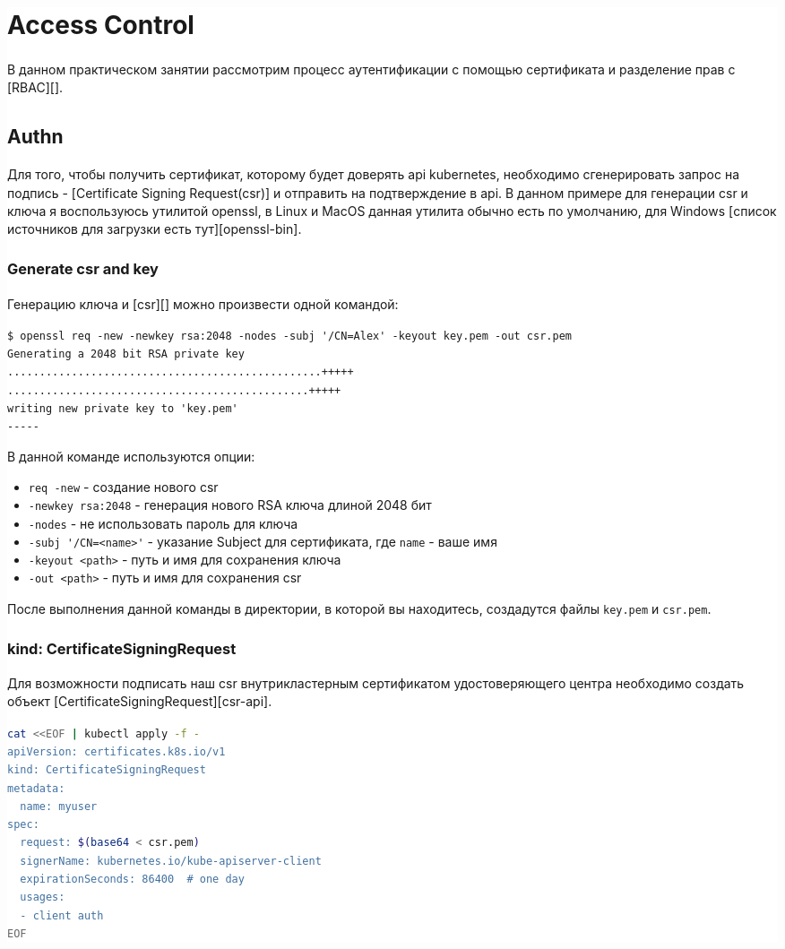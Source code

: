 # Access Control
В данном практическом занятии рассмотрим процесс аутентификации с помощью сертификата и разделение
прав с [RBAC][].

## Authn
Для того, чтобы получить сертификат, которому будет доверять api kubernetes, необходимо сгенерировать
запрос на подпись - [Certificate Signing Request(csr)] и отправить на подтверждение в api. В данном
примере для генерации csr и ключа я воспользуюсь утилитой openssl, в Linux и MacOS данная утилита
обычно есть по умолчанию, для Windows [список источников для загрузки есть тут][openssl-bin].

### Generate csr and key
Генерацию ключа и [csr][] можно произвести одной командой:
```console
$ openssl req -new -newkey rsa:2048 -nodes -subj '/CN=Alex' -keyout key.pem -out csr.pem
Generating a 2048 bit RSA private key
.................................................+++++
...............................................+++++
writing new private key to 'key.pem'
-----
```
В данной команде используются опции:
* `req -new` - создание нового csr
* `-newkey rsa:2048` - генерация нового RSA ключа длиной 2048 бит
* `-nodes` - не использовать пароль для ключа
* `-subj '/CN=<name>'` - указание Subject для сертификата, где `name` - ваше имя
* `-keyout <path>` - путь и имя для сохранения ключа
* `-out <path>` - путь и имя для сохранения csr

После выполнения данной команды в директории, в которой вы находитесь, создадутся файлы
`key.pem` и `csr.pem`.

### kind: CertificateSigningRequest
Для возможности подписать наш csr внутрикластерным сертификатом удостоверяющего центра необходимо
создать объект [CertificateSigningRequest][csr-api].
```bash
cat <<EOF | kubectl apply -f -
apiVersion: certificates.k8s.io/v1
kind: CertificateSigningRequest
metadata:
  name: myuser
spec:
  request: $(base64 < csr.pem)
  signerName: kubernetes.io/kube-apiserver-client
  expirationSeconds: 86400  # one day
  usages:
  - client auth
EOF
```
